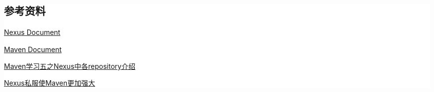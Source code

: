 ## 参考资料
[Nexus Document](https://books.sonatype.com/nexus-book/reference/confignx-sect-manage-repo.html)

[Maven Document](http://maven.apache.org/guides/)

[Maven学习五之Nexus中各repository介绍](http://blog.csdn.net/woshixuye/article/details/8132780)

[Nexus私服使Maven更加强大](http://blog.csdn.net/liujiahan629629/article/details/39272321)
